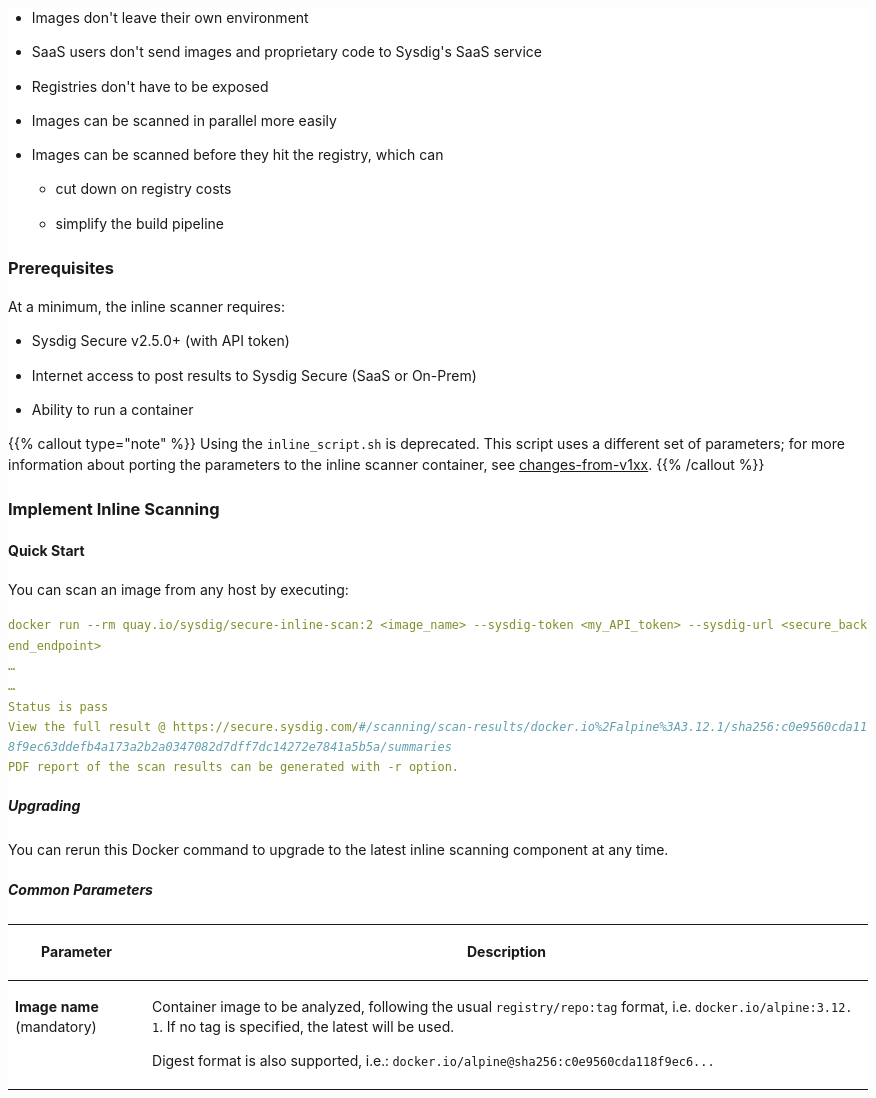 - Images don't leave their own environment

- SaaS users don't send images and proprietary code to Sysdig's SaaS
    service

- Registries don't have to be exposed

- Images can be scanned in parallel more easily

- Images can be scanned before they hit the registry, which can

  - cut down on registry costs

  - simplify the build pipeline

### Prerequisites

At a minimum, the inline scanner requires:

- Sysdig Secure v2.5.0+ (with API token)

- Internet access to post results to Sysdig Secure (SaaS or On-Prem)

- Ability to run a container

{{% callout type="note" %}}
Using the `inline_script.sh` is deprecated. This script uses a different set of parameters; for more information about porting the parameters to
the inline scanner container, see [changes-from-v1xx](https://github.com/sysdiglabs/secure-inline-scan#changes-from-v1xx).
{{% /callout %}}

### Implement Inline Scanning

#### Quick Start

You can scan an image from any host by executing:

```yaml
docker run --rm quay.io/sysdig/secure-inline-scan:2 <image_name> --sysdig-token <my_API_token> --sysdig-url <secure_backend_endpoint>
…
…
Status is pass
View the full result @ https://secure.sysdig.com/#/scanning/scan-results/docker.io%2Falpine%3A3.12.1/sha256:c0e9560cda118f9ec63ddefb4a173a2b2a0347082d7dff7dc14272e7841a5b5a/summaries
PDF report of the scan results can be generated with -r option.
```

##### Upgrading

You can rerun this Docker command to upgrade to the latest inline scanning component at any time.

##### Common Parameters

<table>
<thead>
<tr class="header">
<th><p>Parameter</p></th>
<th><p>Description</p></th>
</tr>
</thead>
<tbody>
<tr class="odd">
<td><p><strong>Image name</strong> (mandatory)</p></td>
<td><p>Container image to be analyzed, following the usual <code>registry/repo:tag</code> format, i.e. <code></code> <code>docker.io/alpine:3.12.1</code>. If no tag is specified, the latest will be used.</p>
<p>Digest format is also supported, i.e.: <code>docker.io/alpine@sha256:c0e9560cda118f9ec6...</code></p></td>
</tr>